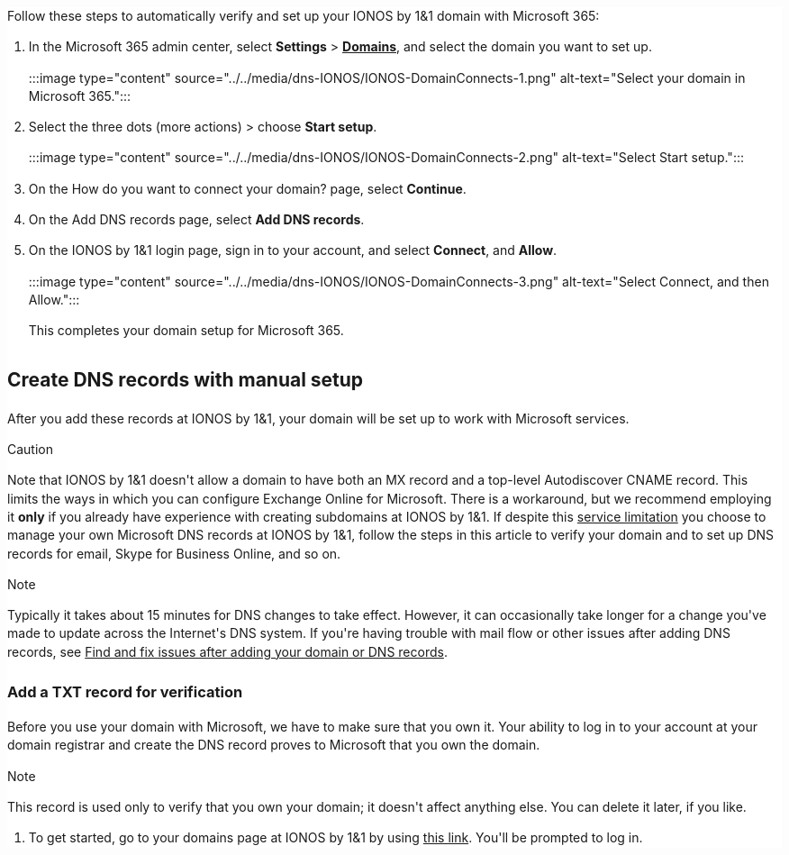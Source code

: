 Follow these steps to automatically verify and set up your IONOS by 1&1 domain with Microsoft 365:

1. In the Microsoft 365 admin center, select **Settings** > <a href="https://go.microsoft.com/fwlink/p/?linkid=834818" target="_blank">**Domains**</a>, and select the domain you want to set up.

    :::image type="content" source="../../media/dns-IONOS/IONOS-DomainConnects-1.png" alt-text="Select your domain in Microsoft 365.":::

1. Select the three dots (more actions) >  choose **Start setup**.

    :::image type="content" source="../../media/dns-IONOS/IONOS-DomainConnects-2.png" alt-text="Select Start setup.":::

1. On the How do you want to connect your domain? page, select **Continue**.

1. On the Add DNS records page, select **Add DNS records**.

1. On the IONOS by 1&1 login page, sign in to your account, and select **Connect**, and **Allow**.

    :::image type="content" source="../../media/dns-IONOS/IONOS-DomainConnects-3.png" alt-text="Select Connect, and then Allow.":::

    This completes your domain setup for Microsoft 365.

## Create DNS records with manual setup

After you add these records at IONOS by 1&1, your domain will be set up to work with Microsoft services.

> [!CAUTION]
> Note that IONOS by 1&1 doesn't allow a domain to have both an MX record and a top-level Autodiscover CNAME record. This limits the ways in which you can configure Exchange Online for Microsoft. There is a workaround, but we recommend employing it **only** if you already have experience with creating subdomains at IONOS by 1&1.
> If despite this [service limitation](../setup/domains-faq.yml) you choose to manage your own Microsoft DNS records at IONOS by 1&1, follow the steps in this article to verify your domain and to set up DNS records for email, Skype for Business Online, and so on.

> [!NOTE]
> Typically it takes about 15 minutes for DNS changes to take effect. However, it can occasionally take longer for a change you've made to update across the Internet's DNS system. If you're having trouble with mail flow or other issues after adding DNS records, see [Find and fix issues after adding your domain or DNS records](../get-help-with-domains/find-and-fix-issues.md).

### Add a TXT record for verification

Before you use your domain with Microsoft, we have to make sure that you own it. Your ability to log in to your account at your domain registrar and create the DNS record proves to Microsoft that you own the domain.

> [!NOTE]
> This record is used only to verify that you own your domain; it doesn't affect anything else. You can delete it later, if you like.

1. To get started, go to your domains page at IONOS by 1&1 by using [this link](https://my.1and1.com/). You'll be prompted to log in.
